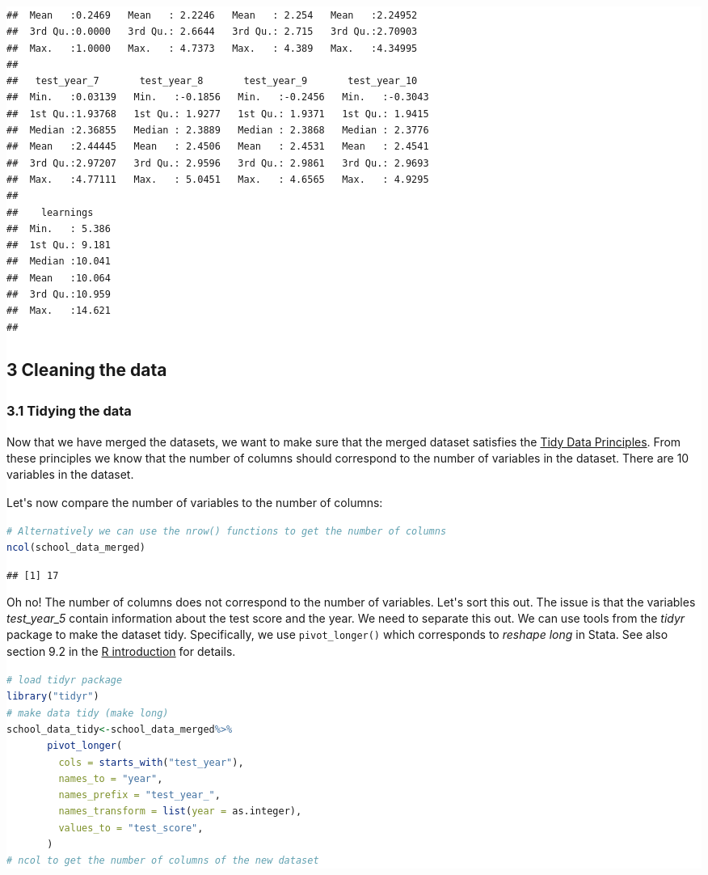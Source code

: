 ```
##  Mean   :0.2469   Mean   : 2.2246   Mean   : 2.254   Mean   :2.24952  
##  3rd Qu.:0.0000   3rd Qu.: 2.6644   3rd Qu.: 2.715   3rd Qu.:2.70903  
##  Max.   :1.0000   Max.   : 4.7373   Max.   : 4.389   Max.   :4.34995  
##                                                                       
##   test_year_7       test_year_8       test_year_9       test_year_10    
##  Min.   :0.03139   Min.   :-0.1856   Min.   :-0.2456   Min.   :-0.3043  
##  1st Qu.:1.93768   1st Qu.: 1.9277   1st Qu.: 1.9371   1st Qu.: 1.9415  
##  Median :2.36855   Median : 2.3889   Median : 2.3868   Median : 2.3776  
##  Mean   :2.44445   Mean   : 2.4506   Mean   : 2.4531   Mean   : 2.4541  
##  3rd Qu.:2.97207   3rd Qu.: 2.9596   3rd Qu.: 2.9861   3rd Qu.: 2.9693  
##  Max.   :4.77111   Max.   : 5.0451   Max.   : 4.6565   Max.   : 4.9295  
##                                                                         
##    learnings     
##  Min.   : 5.386  
##  1st Qu.: 9.181  
##  Median :10.041  
##  Mean   :10.064  
##  3rd Qu.:10.959  
##  Max.   :14.621  
## 
```






## 3 Cleaning the data

### 3.1 Tidying the data

Now that we have merged the datasets,  we want to make sure that the merged dataset satisfies the  [Tidy Data Principles](https://vita.had.co.nz/papers/tidy-data.pdf). From these principles we know that the number of columns should correspond to the number of variables in the dataset. There are 10 variables in the dataset. 

Let's now compare the number of variables to the number of columns:


```r
# Alternatively we can use the nrow() functions to get the number of columns
ncol(school_data_merged)
```

```
## [1] 17
```


Oh no! The number of columns does not correspond to the number of variables. Let's sort this out. The issue is that the variables *test_year_5* contain information about the test score and the year. We need to separate this out. We can  use tools from the *tidyr* package to make the dataset tidy. Specifically, we use `pivot_longer()` which corresponds to *reshape long* in Stata.  See also section 9.2 in the [R introduction](https://hhsievertsen.shinyapps.io/r_introduction/)  for details. 


```r
# load tidyr package
library("tidyr")
# make data tidy (make long)
school_data_tidy<-school_data_merged%>%
       pivot_longer(
         cols = starts_with("test_year"),
         names_to = "year",
         names_prefix = "test_year_",
         names_transform = list(year = as.integer),
         values_to = "test_score",
       )
# ncol to get the number of columns of the new dataset
```